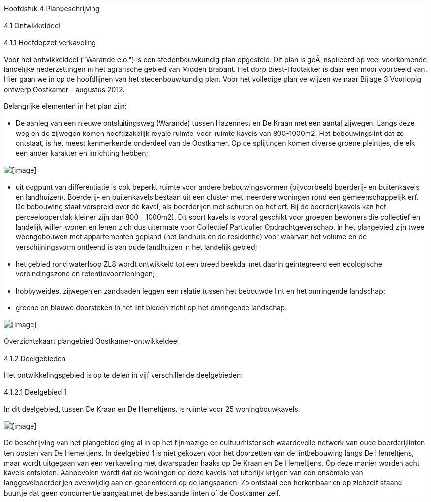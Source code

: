 Hoofdstuk 4 Planbeschrijving

4\.1 Ontwikkeldeel

4\.1\.1 Hoofdopzet verkaveling

Voor het ontwikkeldeel ("Warande e.o.") is een stedenbouwkundig plan opgesteld. Dit plan is geÃ¯nspireerd op veel voorkomende landelijke nederzettingen in het agrarische gebied van Midden Brabant. Het dorp Biest\-Houtakker is daar een mooi voorbeeld van. Hier gaan we in op de hoofdlijnen van het stedenbouwkundig plan. Voor het volledige plan verwijzen we naar Bijlage 3 Voorlopig ontwerp Oostkamer \- augustus 2012\.

Belangrijke elementen in het plan zijn:

* De aanleg van een nieuwe ontsluitingsweg (Warande) tussen Hazennest en De Kraan met een aantal zijwegen. Langs deze weg en de zijwegen komen hoofdzakelijk royale ruimte\-voor\-ruimte kavels van 800\-1000m2. Het bebouwingslint dat zo ontstaat, is het meest kenmerkende onderdeel van de Oostkamer. Op de splijtingen komen diverse groene pleintjes, die elk een ander karakter en inrichting hebben;

![[image]](i_NL.IMRO.0855.BSP2013006-e001_402003.png "i_NL.IMRO.0855.BSP2013006-e001_402003.png")

* uit oogpunt van differentiatie is ook beperkt ruimte voor andere bebouwingsvormen (bijvoorbeeld boerderij\- en buitenkavels en landhuizen). Boerderij\- en buitenkavels bestaan uit een cluster met meerdere woningen rond een gemeenschappelijk erf. De bebouwing staat verspreid over de kavel, als boerderijen met schuren op het erf. Bij de boerderijkavels kan het perceeloppervlak kleiner zijn dan 800 \- 1000m2). Dit soort kavels is vooral geschikt voor groepen bewoners die collectief en landelijk willen wonen en lenen zich dus uitermate voor Collectief Particulier Opdrachtgeverschap. In het plangebied zijn twee woongebouwen met appartementen gepland (het landhuis en de residentie) voor waarvan het volume en de verschijningsvorm ontleend is aan oude landhuizen in het landelijk gebied;

* het gebied rond waterloop ZL8 wordt ontwikkeld tot een breed beekdal met daarin geintegreerd een ecologische verbindingszone en retentievoorzieningen;

* hobbyweides, zijwegen en zandpaden leggen een relatie tussen het bebouwde lint en het omringende landschap;

* groene en blauwe doorsteken in het lint bieden zicht op het omringende landschap.

![[image]](i_NL.IMRO.0855.BSP2013006-e001_402004.png "i_NL.IMRO.0855.BSP2013006-e001_402004.png")

Overzichtskaart plangebied Oostkamer\-ontwikkeldeel

4\.1\.2 Deelgebieden

Het ontwikkelingsgebied is op te delen in vijf verschillende deelgebieden:

4\.1\.2\.1 Deelgebied 1

In dit deelgebied, tussen De Kraan en De Hemeltjens, is ruimte voor 25 woningbouwkavels.

![[image]](i_NL.IMRO.0855.BSP2013006-e001_402005.png "i_NL.IMRO.0855.BSP2013006-e001_402005.png")

De beschrijving van het plangebied ging al in op het fijnmazige en cultuurhistorisch waardevolle netwerk van oude boerderijlinten ten oosten van De Hemeltjens. In deelgebied 1 is niet gekozen voor het doorzetten van de lintbebouwing langs De Hemeltjens, maar wordt uitgegaan van een verkaveling met dwarspaden haaks op De Kraan en De Hemeltjens. Op deze manier worden acht kavels ontsloten. Aanbevolen wordt dat de woningen op deze kavels het uiterlijk krijgen van een ensemble van langgevelboerderijen evenwijdig aan en georienteerd op de langspaden. Zo ontstaat een herkenbaar en op zichzelf staand buurtje dat geen concurrentie aangaat met de bestaande linten of de Oostkamer zelf.
